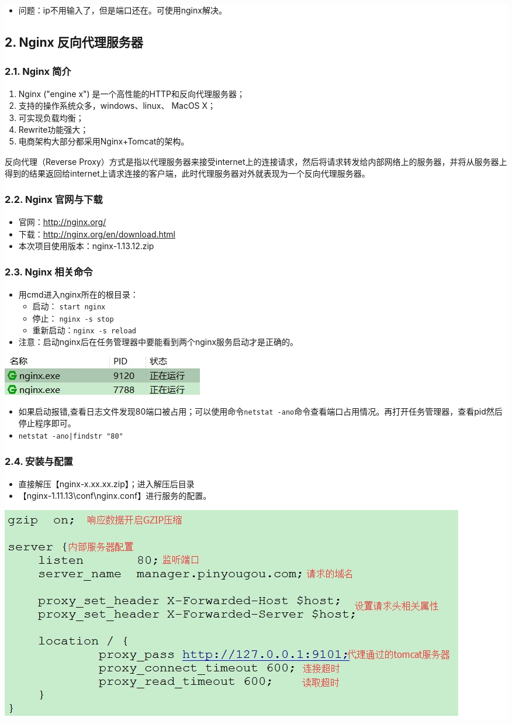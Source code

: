 
- 问题：ip不用输入了，但是端口还在。可使用nginx解决。

## 2. Nginx 反向代理服务器
### 2.1. Nginx 简介

1. Nginx ("engine x") 是一个高性能的HTTP和反向代理服务器；
2. 支持的操作系统众多，windows、linux、 MacOS X；
3. 可实现负载均衡；
4. Rewrite功能强大；
5. 电商架构大部分都采用Nginx+Tomcat的架构。

反向代理（Reverse Proxy）方式是指以代理服务器来接受internet上的连接请求，然后将请求转发给内部网络上的服务器，并将从服务器上得到的结果返回给internet上请求连接的客户端，此时代理服务器对外就表现为一个反向代理服务器。

### 2.2. Nginx 官网与下载

- 官网：http://nginx.org/
- 下载：http://nginx.org/en/download.html
- 本次项目使用版本：nginx-1.13.12.zip

### 2.3. Nginx 相关命令
- 用cmd进入nginx所在的根目录：
    - 启动： `start nginx`
    - 停止： `nginx -s stop`
    - 重新启动：`nginx -s reload`
- 注意：启动nginx后在任务管理器中要能看到两个nginx服务启动才是正确的。

![nginx服务](images/20181223103819328_7420.jpg)

- 如果启动报错,查看日志文件发现80端口被占用；可以使用命令`netstat -ano`命令查看端口占用情况。再打开任务管理器，查看pid然后停止程序即可。
- `netstat -ano|findstr "80"`

### 2.4. 安装与配置

- 直接解压【nginx-x.xx.xx.zip】；进入解压后目录
- 【nginx-1.11.13\conf\nginx.conf】进行服务的配置。

![nginx](images/20181223105254379_25327.jpg)
